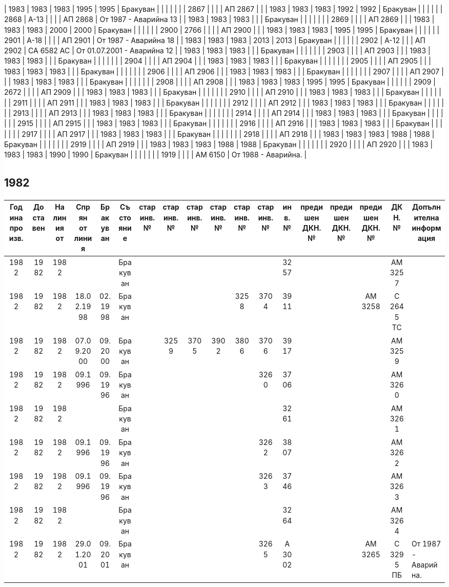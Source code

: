 | 1983 | 1983 | 1983 | 1995 | 1995 | Бракуван |  |  |  |  |  |  | 2867 |  |  |  | АП 2867 |  |
| 1983 | 1983 | 1983 | 1992 | 1992 | Бракуван |  |  |  |  |  | 2868 | А-13 |  |  |  | АП 2868 | От 1987 - Аварийна 13 |
| 1983 | 1983 | 1983 |  |  | Бракуван |  |  |  |  |  |  | 2869 |  |  |  | АП 2869 |  |
| 1983 | 1983 | 1983 | 2000 | 2000 | Бракуван |  |  |  |  |  | 2900 | 2766 |  |  |  | АП 2900 |  |
| 1983 | 1983 | 1983 | 1995 | 1995 | Бракуван |  |  |  |  |  | 2901 | А-18 |  |  |  | АП 2901 | От 1987 - Аварийна 18 |
| 1983 | 1983 | 1983 | 2013 | 2013 | Бракуван |  |  |  |  |  | 2902 | А-12 |  |  | АП 2902 | СА 6582 АС | От 01.07.2001 - Аварийна 12 |
| 1983 | 1983 | 1983 |  |  | Бракуван |  |  |  |  |  |  | 2903 |  |  |  | АП 2903 |  |
| 1983 | 1983 | 1983 |  |  | Бракуван |  |  |  |  |  |  | 2904 |  |  |  | АП 2904 |  |
| 1983 | 1983 | 1983 |  |  | Бракуван |  |  |  |  |  |  | 2905 |  |  |  | АП 2905 |  |
| 1983 | 1983 | 1983 |  |  | Бракуван |  |  |  |  |  |  | 2906 |  |  |  | АП 2906 |  |
| 1983 | 1983 | 1983 |  |  | Бракуван |  |  |  |  |  |  | 2907 |  |  |  | АП 2907 |  |
| 1983 | 1983 | 1983 |  |  | Бракуван |  |  |  |  |  |  | 2908 |  |  |  | АП 2908 |  |
| 1983 | 1983 | 1983 | 1995 | 1995 | Бракуван |  |  |  |  |  | 2909 | 2672 |  |  |  | АП 2909 |  |
| 1983 | 1983 | 1983 |  |  | Бракуван |  |  |  |  |  |  | 2910 |  |  |  | АП 2910 |  |
| 1983 | 1983 | 1983 |  |  | Бракуван |  |  |  |  |  |  | 2911 |  |  |  | АП 2911 |  |
| 1983 | 1983 | 1983 |  |  | Бракуван |  |  |  |  |  |  | 2912 |  |  |  | АП 2912 |  |
| 1983 | 1983 | 1983 |  |  | Бракуван |  |  |  |  |  |  | 2913 |  |  |  | АП 2913 |  |
| 1983 | 1983 | 1983 |  |  | Бракуван |  |  |  |  |  |  | 2914 |  |  |  | АП 2914 |  |
| 1983 | 1983 | 1983 |  |  | Бракуван |  |  |  |  |  |  | 2915 |  |  |  | АП 2915 |  |
| 1983 | 1983 | 1983 |  |  | Бракуван |  |  |  |  |  |  | 2916 |  |  |  | АП 2916 |  |
| 1983 | 1983 | 1983 |  |  | Бракуван |  |  |  |  |  |  | 2917 |  |  |  | АП 2917 |  |
| 1983 | 1983 | 1983 |  |  | Бракуван |  |  |  |  |  |  | 2918 |  |  |  | АП 2918 |  |
| 1983 | 1983 | 1983 | 1988 | 1988 | Бракуван |  |  |  |  |  |  | 2919 |  |  |  | АП 2919 |  |
| 1983 | 1983 | 1983 | 1988 | 1988 | Бракуван |  |  |  |  |  |  | 2920 |  |  |  | АП 2920 |  |
| 1983 | 1983 | 1983 | 1990 | 1990 | Бракуван |  |  |  |  |  |  | 1919 |  |  |  | АМ 6150 | От 1988 - Аварийна. |

## 1982
| Година произв. | Доставен | На линия от | Cпрян от линия | Бракуван | Състояние | стар инв. № | стар инв. № | стар инв. № | стар инв. № | стар инв. № | стар инв. № | инв. № | предишен ДКН. № | предишен ДКН. № | предишен ДКН. № | ДКН. № | Допълнителна информация |
|:---:|:---:|:---:|:---:|:---:|:---:|:---:|:---:|:---:|:---:|:---:|:---:|:---:|:---:|:---:|:---:|:---:|---|
| 1982 | 1982 | 1982 |  |  | Бракуван |  |  |  |  |  |  | 3257 |  |  |  | АМ 3257 |  |
| 1982 | 1982 | 1982 | 18.02.1998 | 02.1998 | Бракуван |  |  |  |  | 3258 | 3704 | 3911 |  |  | АМ 3258 | С 2645 ТС |  |
| 1982 | 1982 | 1982 | 07.09.2000 | 09.2000 | Бракуван |  | 3259 | 3705 | 3902 | 3806 | 3706 | 3917 |  |  |  | АМ 3259 |  |
| 1982 | 1982 | 1982 | 09.1996 | 09.1996 | Бракуван |  |  |  |  |  | 3260 | 3706 |  |  |  | АМ 3260 |  |
| 1982 | 1982 | 1982 |  |  | Бракуван |  |  |  |  |  |  | 3261 |  |  |  | АМ 3261 |  |
| 1982 | 1982 | 1982 | 09.1996 | 09.1996 | Бракуван |  |  |  |  |  | 3262 | 3807 |  |  |  | АМ 3262 |  |
| 1982 | 1982 | 1982 | 09.1996 | 09.1996 | Бракуван |  |  |  |  |  | 3263 | 3746 |  |  |  | АМ 3263 |  |
| 1982 | 1982 | 1982 |  |  | Бракуван |  |  |  |  |  |  | 3264 |  |  |  | АМ 3264 |  |
| 1982 | 1982 | 1982 | 29.01.2001 | 09.2001 | Бракуван |  |  |  |  |  | 3265 | А 3002 |  |  | АМ 3265 | С 3295 ПБ | От 1987 - Аварийна. |